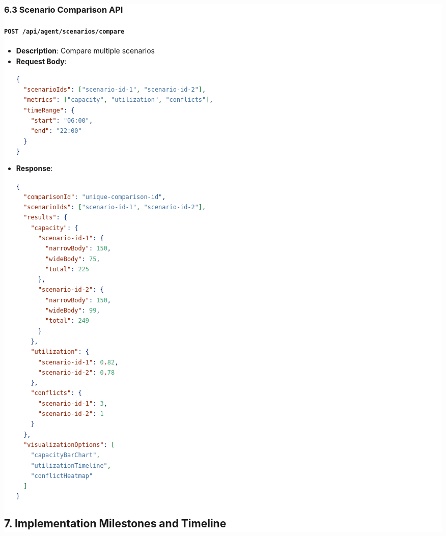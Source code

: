### 6.3 Scenario Comparison API

#### `POST /api/agent/scenarios/compare`
- **Description**: Compare multiple scenarios
- **Request Body**:
  ```json
  {
    "scenarioIds": ["scenario-id-1", "scenario-id-2"],
    "metrics": ["capacity", "utilization", "conflicts"],
    "timeRange": {
      "start": "06:00",
      "end": "22:00"
    }
  }
  ```
- **Response**:
  ```json
  {
    "comparisonId": "unique-comparison-id",
    "scenarioIds": ["scenario-id-1", "scenario-id-2"],
    "results": {
      "capacity": {
        "scenario-id-1": {
          "narrowBody": 150,
          "wideBody": 75,
          "total": 225
        },
        "scenario-id-2": {
          "narrowBody": 150,
          "wideBody": 99,
          "total": 249
        }
      },
      "utilization": {
        "scenario-id-1": 0.82,
        "scenario-id-2": 0.78
      },
      "conflicts": {
        "scenario-id-1": 3,
        "scenario-id-2": 1
      }
    },
    "visualizationOptions": [
      "capacityBarChart",
      "utilizationTimeline",
      "conflictHeatmap"
    ]
  }
  ```

## 7. Implementation Milestones and Timeline
